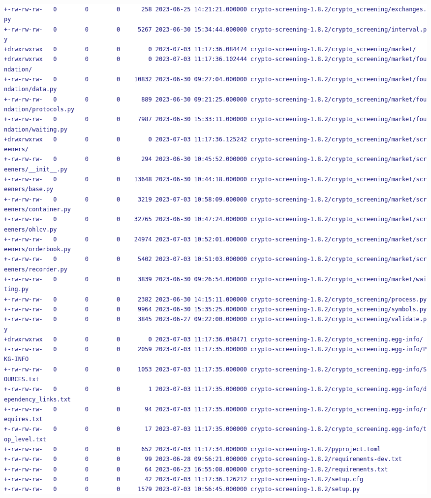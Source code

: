 ```diff
+-rw-rw-rw-   0        0        0      258 2023-06-25 14:21:21.000000 crypto-screening-1.8.2/crypto_screening/exchanges.py
+-rw-rw-rw-   0        0        0     5267 2023-06-30 15:34:44.000000 crypto-screening-1.8.2/crypto_screening/interval.py
+drwxrwxrwx   0        0        0        0 2023-07-03 11:17:36.084474 crypto-screening-1.8.2/crypto_screening/market/
+drwxrwxrwx   0        0        0        0 2023-07-03 11:17:36.102444 crypto-screening-1.8.2/crypto_screening/market/foundation/
+-rw-rw-rw-   0        0        0    10832 2023-06-30 09:27:04.000000 crypto-screening-1.8.2/crypto_screening/market/foundation/data.py
+-rw-rw-rw-   0        0        0      889 2023-06-30 09:21:25.000000 crypto-screening-1.8.2/crypto_screening/market/foundation/protocols.py
+-rw-rw-rw-   0        0        0     7987 2023-06-30 15:33:11.000000 crypto-screening-1.8.2/crypto_screening/market/foundation/waiting.py
+drwxrwxrwx   0        0        0        0 2023-07-03 11:17:36.125242 crypto-screening-1.8.2/crypto_screening/market/screeners/
+-rw-rw-rw-   0        0        0      294 2023-06-30 10:45:52.000000 crypto-screening-1.8.2/crypto_screening/market/screeners/__init__.py
+-rw-rw-rw-   0        0        0    13648 2023-06-30 10:44:18.000000 crypto-screening-1.8.2/crypto_screening/market/screeners/base.py
+-rw-rw-rw-   0        0        0     3219 2023-07-03 10:58:09.000000 crypto-screening-1.8.2/crypto_screening/market/screeners/container.py
+-rw-rw-rw-   0        0        0    32765 2023-06-30 10:47:24.000000 crypto-screening-1.8.2/crypto_screening/market/screeners/ohlcv.py
+-rw-rw-rw-   0        0        0    24974 2023-07-03 10:52:01.000000 crypto-screening-1.8.2/crypto_screening/market/screeners/orderbook.py
+-rw-rw-rw-   0        0        0     5402 2023-07-03 10:51:03.000000 crypto-screening-1.8.2/crypto_screening/market/screeners/recorder.py
+-rw-rw-rw-   0        0        0     3839 2023-06-30 09:26:54.000000 crypto-screening-1.8.2/crypto_screening/market/waiting.py
+-rw-rw-rw-   0        0        0     2382 2023-06-30 14:15:11.000000 crypto-screening-1.8.2/crypto_screening/process.py
+-rw-rw-rw-   0        0        0     9964 2023-06-30 15:35:25.000000 crypto-screening-1.8.2/crypto_screening/symbols.py
+-rw-rw-rw-   0        0        0     3845 2023-06-27 09:22:00.000000 crypto-screening-1.8.2/crypto_screening/validate.py
+drwxrwxrwx   0        0        0        0 2023-07-03 11:17:36.058471 crypto-screening-1.8.2/crypto_screening.egg-info/
+-rw-rw-rw-   0        0        0     2059 2023-07-03 11:17:35.000000 crypto-screening-1.8.2/crypto_screening.egg-info/PKG-INFO
+-rw-rw-rw-   0        0        0     1053 2023-07-03 11:17:35.000000 crypto-screening-1.8.2/crypto_screening.egg-info/SOURCES.txt
+-rw-rw-rw-   0        0        0        1 2023-07-03 11:17:35.000000 crypto-screening-1.8.2/crypto_screening.egg-info/dependency_links.txt
+-rw-rw-rw-   0        0        0       94 2023-07-03 11:17:35.000000 crypto-screening-1.8.2/crypto_screening.egg-info/requires.txt
+-rw-rw-rw-   0        0        0       17 2023-07-03 11:17:35.000000 crypto-screening-1.8.2/crypto_screening.egg-info/top_level.txt
+-rw-rw-rw-   0        0        0      652 2023-07-03 11:17:34.000000 crypto-screening-1.8.2/pyproject.toml
+-rw-rw-rw-   0        0        0       99 2023-06-28 09:56:21.000000 crypto-screening-1.8.2/requirements-dev.txt
+-rw-rw-rw-   0        0        0       64 2023-06-23 16:55:08.000000 crypto-screening-1.8.2/requirements.txt
+-rw-rw-rw-   0        0        0       42 2023-07-03 11:17:36.126212 crypto-screening-1.8.2/setup.cfg
+-rw-rw-rw-   0        0        0     1579 2023-07-03 10:56:45.000000 crypto-screening-1.8.2/setup.py
```
